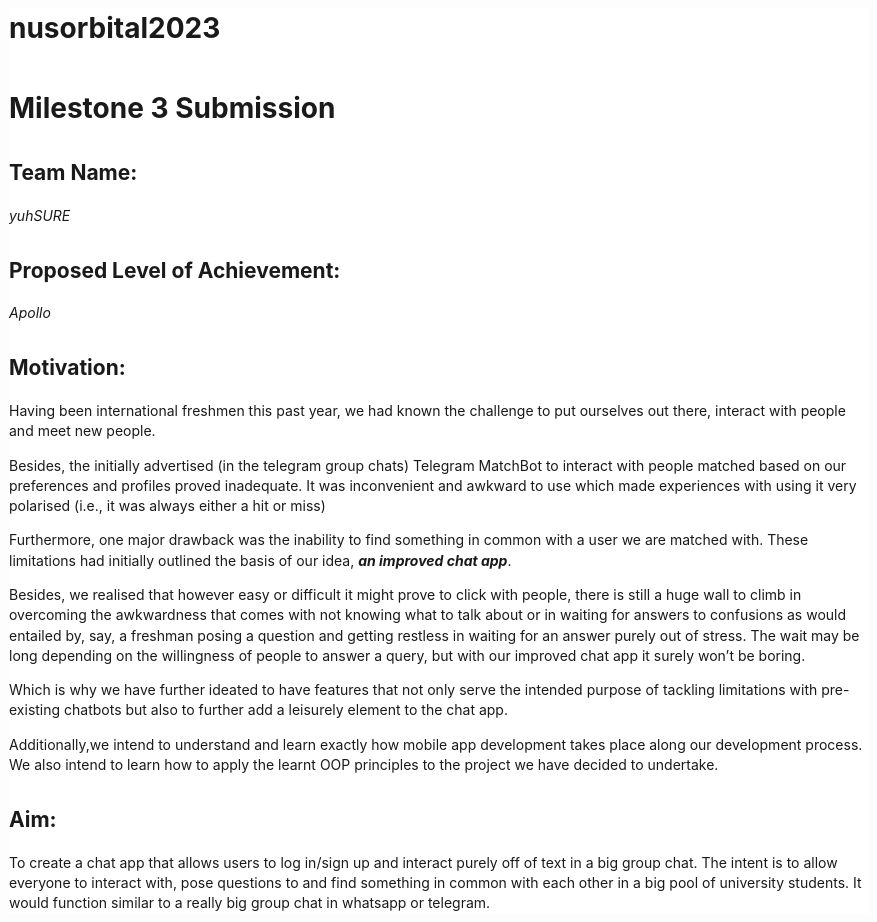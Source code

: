 # **nusorbital2023**


# **Milestone 3 Submission**


## **Team Name:**

_yuhSURE_


## **Proposed Level of Achievement:**

_Apollo_


## **Motivation:**

Having been international freshmen this past year, we had known the challenge to put ourselves out there, interact with people and meet new people.

Besides, the initially advertised (in the telegram group chats) Telegram MatchBot to interact with people matched based on our preferences and profiles proved inadequate. It was inconvenient and awkward to use which made experiences with using it very polarised (i.e., it was always either a hit or miss)

Furthermore, one major drawback was the inability to find something in common with a user we are matched with. These limitations had initially outlined the basis of our idea, **_an improved chat app_**.

Besides, we realised that however easy or difficult it might prove to click with people, there is still a huge wall to climb in overcoming the awkwardness that comes with not knowing what to talk about or in waiting for answers to confusions as would entailed by, say, a freshman posing a question and getting restless in waiting for an answer purely out of stress. The wait may be long depending on the willingness of people to answer a query, but with our improved chat app it surely won’t be boring.

Which is why we have further ideated to have features that not only serve the intended purpose of tackling limitations with pre-existing chatbots but also to further add a leisurely element to the chat app.

Additionally,we intend to understand and learn exactly how mobile app development takes place along our development process. We also intend to learn how to apply the learnt OOP principles to the project we have decided to undertake.


## **Aim:**

To create a chat app that allows users to log in/sign up and interact purely off of text in a big group chat. The intent is to allow everyone to interact with, pose questions to and find something in common with each other in a big pool of university students. It would function similar to a really big group chat in whatsapp or telegram.
